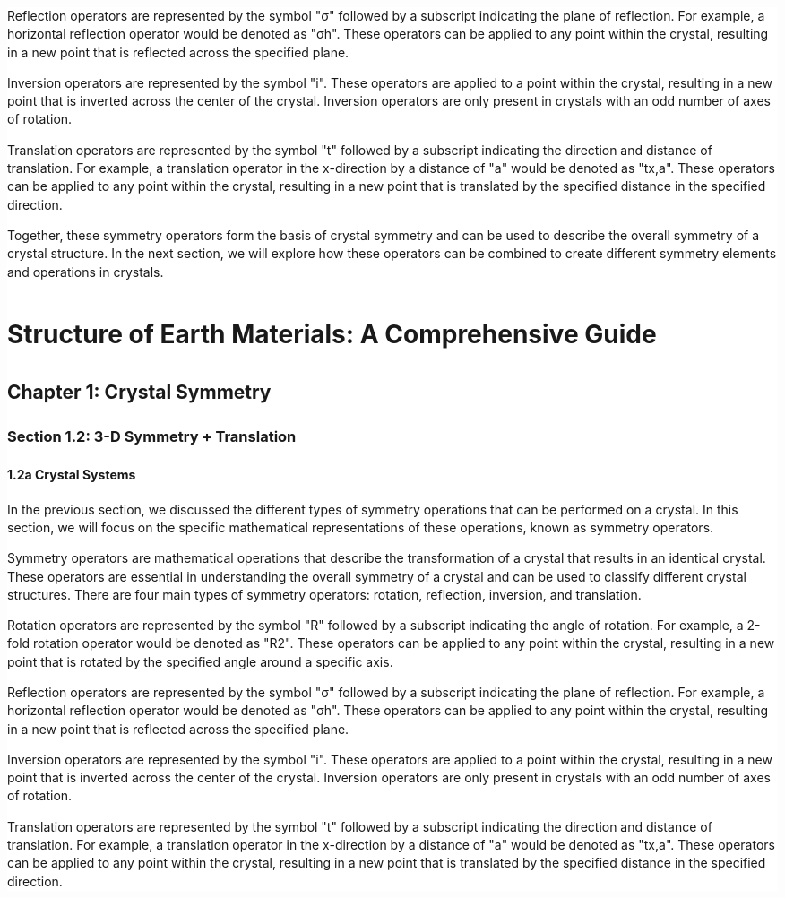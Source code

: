 Reflection operators are represented by the symbol "σ" followed by a subscript indicating the plane of reflection. For example, a horizontal reflection operator would be denoted as "σh". These operators can be applied to any point within the crystal, resulting in a new point that is reflected across the specified plane.

Inversion operators are represented by the symbol "i". These operators are applied to a point within the crystal, resulting in a new point that is inverted across the center of the crystal. Inversion operators are only present in crystals with an odd number of axes of rotation.

Translation operators are represented by the symbol "t" followed by a subscript indicating the direction and distance of translation. For example, a translation operator in the x-direction by a distance of "a" would be denoted as "tx,a". These operators can be applied to any point within the crystal, resulting in a new point that is translated by the specified distance in the specified direction.

Together, these symmetry operators form the basis of crystal symmetry and can be used to describe the overall symmetry of a crystal structure. In the next section, we will explore how these operators can be combined to create different symmetry elements and operations in crystals.


# Structure of Earth Materials: A Comprehensive Guide

## Chapter 1: Crystal Symmetry

### Section 1.2: 3-D Symmetry + Translation

#### 1.2a Crystal Systems

In the previous section, we discussed the different types of symmetry operations that can be performed on a crystal. In this section, we will focus on the specific mathematical representations of these operations, known as symmetry operators.

Symmetry operators are mathematical operations that describe the transformation of a crystal that results in an identical crystal. These operators are essential in understanding the overall symmetry of a crystal and can be used to classify different crystal structures. There are four main types of symmetry operators: rotation, reflection, inversion, and translation.

Rotation operators are represented by the symbol "R" followed by a subscript indicating the angle of rotation. For example, a 2-fold rotation operator would be denoted as "R2". These operators can be applied to any point within the crystal, resulting in a new point that is rotated by the specified angle around a specific axis.

Reflection operators are represented by the symbol "σ" followed by a subscript indicating the plane of reflection. For example, a horizontal reflection operator would be denoted as "σh". These operators can be applied to any point within the crystal, resulting in a new point that is reflected across the specified plane.

Inversion operators are represented by the symbol "i". These operators are applied to a point within the crystal, resulting in a new point that is inverted across the center of the crystal. Inversion operators are only present in crystals with an odd number of axes of rotation.

Translation operators are represented by the symbol "t" followed by a subscript indicating the direction and distance of translation. For example, a translation operator in the x-direction by a distance of "a" would be denoted as "tx,a". These operators can be applied to any point within the crystal, resulting in a new point that is translated by the specified distance in the specified direction.
